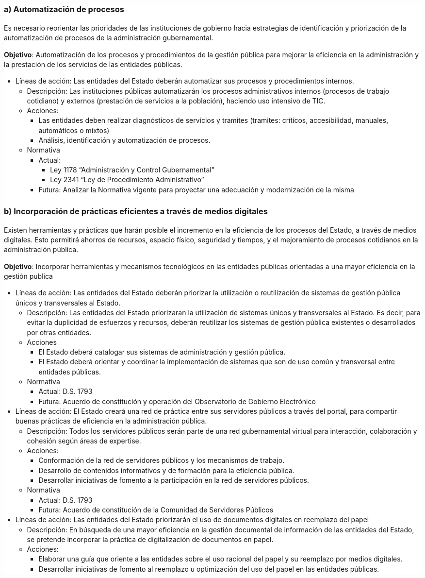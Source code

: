 ### a) Automatización de procesos 

Es necesario reorientar las prioridades de las instituciones de gobierno hacia estrategias de  identificación y priorización de la automatización de procesos de la administración gubernamental. 

**Objetivo**: Automatización de los procesos y procedimientos de la gestión pública para mejorar la eficiencia en la administración y  la prestación de los servicios de las entidades públicas.

* Líneas de acción: Las entidades del Estado deberán automatizar sus procesos y procedimientos internos.
	* Descripción: Las instituciones públicas automatizarán los procesos administrativos internos (procesos de trabajo cotidiano) y externos (prestación de servicios a la población), haciendo uso intensivo de TIC.
	* Acciones:
		* Las entidades deben realizar  diagnósticos de servicios y tramites (tramites: críticos,  accesibilidad, manuales, automáticos o mixtos)
		* Análisis, identificación y automatización de procesos.
	* Normativa
		* Actual:
			* Ley 1178 “Administración y Control Gubernamental”
			* Ley 2341 “Ley de Procedimiento Administrativo”
		* Futura: Analizar la Normativa vigente para proyectar una adecuación y modernización de la misma

### b) Incorporación de prácticas eficientes a través de medios digitales 

Existen herramientas y prácticas que harán posible el incremento en la eficiencia de los procesos del Estado, a través de medios digitales. Esto permitirá ahorros de recursos, espacio físico, seguridad y tiempos, y el mejoramiento de procesos cotidianos en la administración pública. 

**Objetivo**: Incorporar herramientas y mecanismos tecnológicos en las entidades públicas orientadas a una mayor eficiencia en la gestión publica 

* Líneas de acción: Las entidades del Estado deberán priorizar la utilización o reutilización  de sistemas de gestión pública únicos y transversales al Estado.
	* Descripción: Las entidades del Estado priorizaran la utilización de sistemas únicos y transversales al Estado. Es decir, para evitar la duplicidad de esfuerzos y recursos, deberán reutilizar los sistemas de gestión pública existentes o desarrollados por otras entidades.
	* Acciones
		* El Estado deberá catalogar sus sistemas de administración y gestión pública.
		* El Estado deberá orientar y coordinar la implementación de sistemas que son de uso común y transversal entre entidades públicas. 
	* Normativa
		* Actual: D.S. 1793
		* Futura: Acuerdo de constitución y operación del Observatorio de Gobierno Electrónico
* Líneas de acción: El Estado creará una red de práctica entre sus servidores públicos a través del portal, para compartir buenas prácticas de eficiencia en la administración pública. 
	* Descripción: Todos los servidores públicos serán parte de una red gubernamental virtual para interacción, colaboración y cohesión según áreas de expertise. 
	* Acciones:
		* Conformación de la red de servidores públicos y los mecanismos de trabajo.
		* Desarrollo de contenidos informativos y de formación para la eficiencia pública.
		* Desarrollar iniciativas de fomento a la participación en la red de servidores públicos. 
	* Normativa
		* Actual: D.S. 1793
		* Futura: Acuerdo de constitución de la Comunidad de Servidores Públicos
* Líneas de acción: Las entidades del Estado priorizarán el uso de documentos digitales en reemplazo del papel 
	* Descripción: En búsqueda de una mayor eficiencia en la gestión documental de información de las entidades del Estado, se pretende incorporar la práctica de digitalización de documentos en papel.
	* Acciones:
		* Elaborar una guía que oriente a las entidades sobre el uso racional del papel y su reemplazo por medios digitales.
		* Desarrollar iniciativas de fomento al reemplazo u optimización del uso del papel en las entidades públicas. 